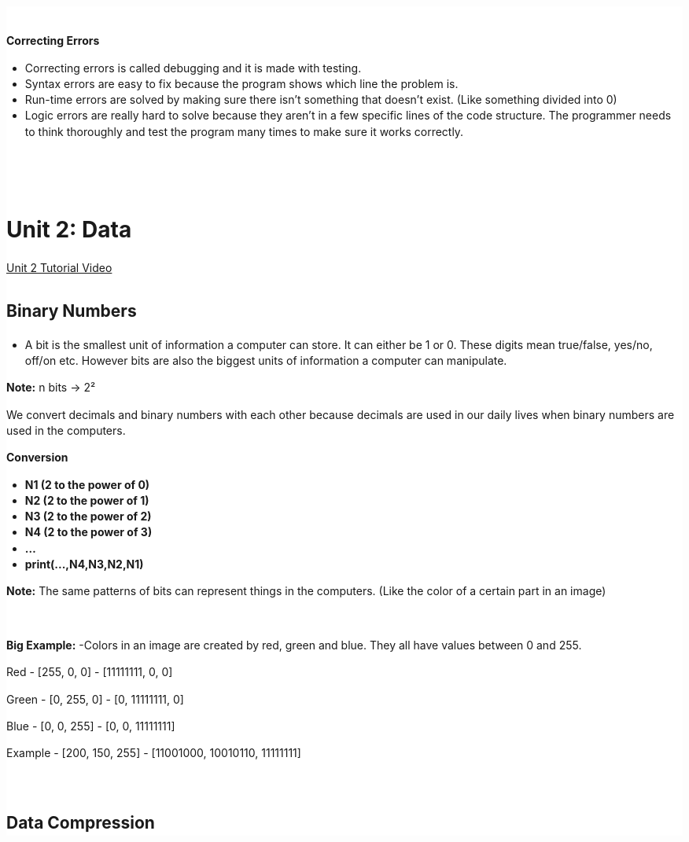 <br>

**Correcting Errors**
- Correcting errors is called debugging and it is made with testing. 
- Syntax errors are easy to fix because the program shows which line the problem is. 
- Run-time errors are solved by making sure there isn’t something that doesn’t exist. (Like something divided into 0)
- Logic errors are really hard to solve because they aren’t in a few specific lines of the code structure. The programmer needs to think thoroughly and test the program many times to make sure it works correctly. 

<br>
<br>

# **Unit 2: Data**
[Unit 2 Tutorial Video]()

## **Binary Numbers**
- A bit is the smallest unit of information a computer can store. It can either be 1 or 0. These digits mean true/false, yes/no, off/on etc. However bits are also the biggest units of information a computer can manipulate. 

**Note:** n bits → 2² 

We convert decimals and binary numbers with each other because decimals are used in our daily lives when binary numbers are used in the computers. 

**Conversion**
- **N1 (2 to the power of 0)**
- **N2 (2 to the power of 1)**
- **N3 (2 to the power of 2)**
- **N4 (2 to the power of 3)**
- **…**
- **print(...,N4,N3,N2,N1)**

**Note:** The same patterns of bits can represent things in the computers. (Like the color of a certain part in an image)

<br>

**Big Example:**
-Colors in an image are created by red, green and blue. They all have values between 0 and 255. 

Red 		- [255, 0, 0] 		- 	[11111111, 0, 0]

Green 	- [0, 255, 0]  		- 	[0, 11111111, 0]

Blue 		- [0, 0, 255] 		-	[0, 0, 11111111]

Example	- [200, 150, 255]	-	[11001000, 10010110, 11111111]

<br>


## **Data Compression**
